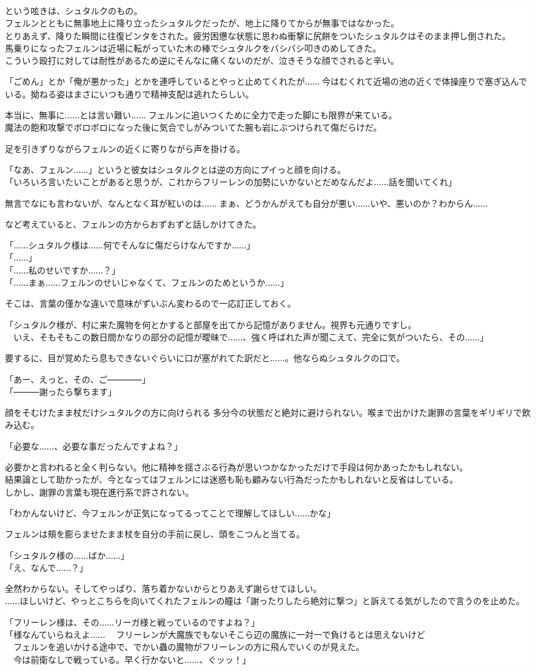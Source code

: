 という呟きは、シュタルクのもの。  
フェルンとともに無事地上に降り立ったシュタルクだったが、地上に降りてからが無事ではなかった。  
とりあえず、降りた瞬間に往復ビンタをされた。疲労困憊な状態に思わぬ衝撃に尻餅をついたシュタルクはそのまま押し倒された。  
馬乗りになったフェルンは近場に転がっていた木の棒でシュタルクをバシバシ叩きのめしてきた。  
こういう殴打に対しては耐性があるため逆にそんなに痛くないのだが、泣きそうな顔でされると辛い。  

「ごめん」とか「俺が悪かった」とかを連呼しているとやっと止めてくれたが……
今はむくれて近場の池の近くで体操座りで塞ぎ込んでいる。拗ねる姿はまさにいつも通りで精神支配は逃れたらしい。  

本当に、無事に……とは言い難い……
フェルンに追いつくために全力で走った脚にも限界が来ている。  
魔法の飽和攻撃でボロボロになった後に気合でしがみついてた腕も岩にぶつけられて傷だらけだ。  

足を引きずりながらフェルンの近くに寄りながら声を掛ける。  

「なあ、フェルン……」というと彼女はシュタルクとは逆の方向にプイっと顔を向ける。  
「いろいろ言いたいことがあると思うが、これからフリーレンの加勢にいかないとだめなんだよ……話を聞いてくれ」  

無言でなにも言わないが、なんとなく耳が紅いのは……
まぁ、どうかんがえても自分が悪い……いや、悪いのか？わからん…… 

など考えていると、フェルンの方からおずおずと話しかけてきた。  

「……シュタルク様は……何でそんなに傷だらけなんですか……」  
「……」  
「……私のせいですか……？」  
「……まぁ……フェルンのせいじゃなくて、フェルンのためというか……」  

そこは、言葉の僅かな違いで意味がずいぶん変わるので一応訂正しておく。  

「シュタルク様が、村に来た魔物を何とかすると部屋を出てから記憶がありません。視界も元通りですし。  
　いえ、そもそもこの数日間かなりの部分の記憶が曖昧で……、強く呼ばれた声が聞こえて、完全に気がついたら、その……」  

要するに、目が覚めたら息もできないぐらいに口が塞がれてた訳だと……。他ならぬシュタルクの口で。  

「あー、えっと、その、ご――――」  
「―――謝ったら撃ちます」  

顔をそむけたまま杖だけシュタルクの方に向けられる
多分今の状態だと絶対に避けられない。喉まで出かけた謝罪の言葉をギリギリで飲み込む。  

「必要な……、必要な事だったんですよね？」  

必要かと言われると全く判らない。他に精神を揺さぶる行為が思いつかなかっただけで手段は何かあったかもしれない。  
結果論として助かったが、今となってはフェルンには迷惑も恥も顧みない行為だったかもしれないと反省はしている。  
しかし、謝罪の言葉も現在進行系で許されない。  

「わかんないけど、今フェルンが正気になってるってことで理解してほしい……かな」  

フェルンは頰を膨らませたまま杖を自分の手前に戻し、頭をこつんと当てる。  

「シュタルク様の……ばか……」  
「え、なんで……？」  

全然わからない。そしてやっぱり、落ち着かないからとりあえず謝らせてほしい。  
……ほしいけど、やっとこちらを向いてくれたフェルンの瞳は「謝ったりしたら絶対に撃つ」と訴えてる気がしたので言うのを止めた。  

「フリーレン様は、その……リーガ様と戦っているのですよね？」  
「様なんていらねえよ……
　フリーレンが大魔族でもないそこら辺の魔族に一対一で負けるとは思えないけど  
　フェルンを追いかける途中で、でかい蟲の魔物がフリーレンの方に飛んでいくのが見えた。  
　今は前衛なしで戦っている。早く行かないと……、ぐッッ！」  
